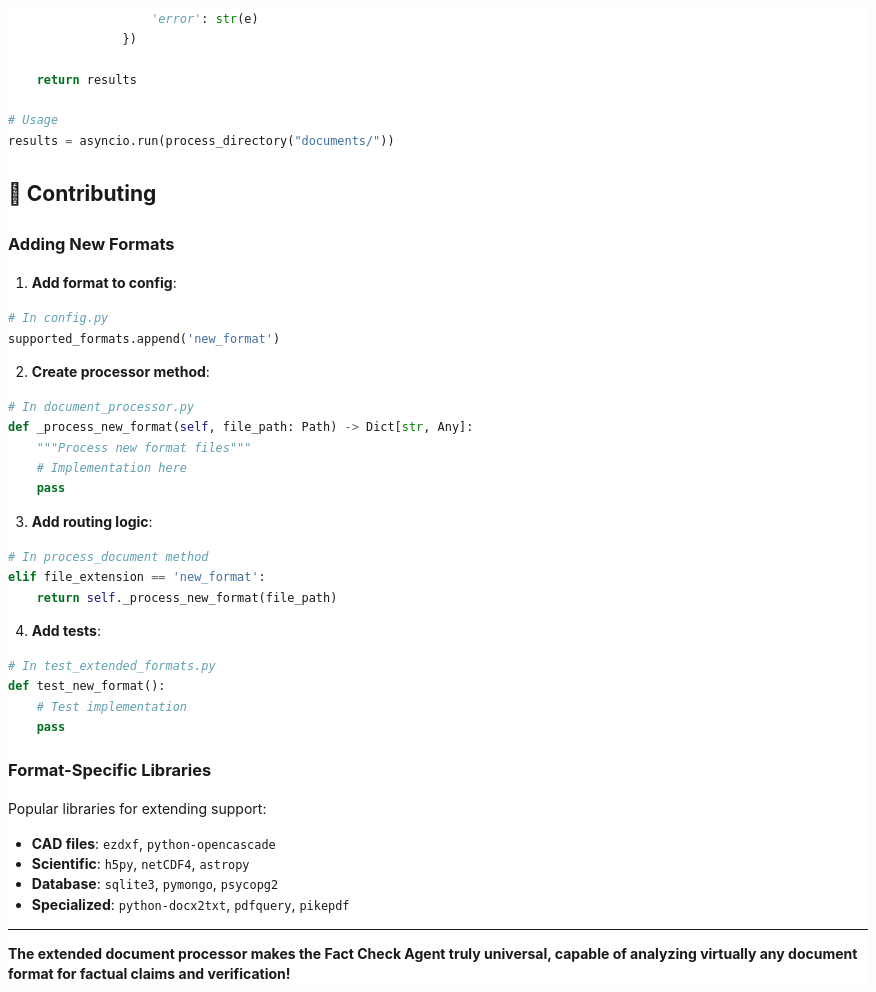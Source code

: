 ```python
                    'error': str(e)
                })
    
    return results

# Usage
results = asyncio.run(process_directory("documents/"))
```

## 🤝 Contributing

### Adding New Formats

1. **Add format to config**:
```python
# In config.py
supported_formats.append('new_format')
```

2. **Create processor method**:
```python
# In document_processor.py
def _process_new_format(self, file_path: Path) -> Dict[str, Any]:
    """Process new format files"""
    # Implementation here
    pass
```

3. **Add routing logic**:
```python
# In process_document method
elif file_extension == 'new_format':
    return self._process_new_format(file_path)
```

4. **Add tests**:
```python
# In test_extended_formats.py
def test_new_format():
    # Test implementation
    pass
```

### Format-Specific Libraries
Popular libraries for extending support:
- **CAD files**: `ezdxf`, `python-opencascade`
- **Scientific**: `h5py`, `netCDF4`, `astropy`
- **Database**: `sqlite3`, `pymongo`, `psycopg2`
- **Specialized**: `python-docx2txt`, `pdfquery`, `pikepdf`

---

**The extended document processor makes the Fact Check Agent truly universal, capable of analyzing virtually any document format for factual claims and verification!**